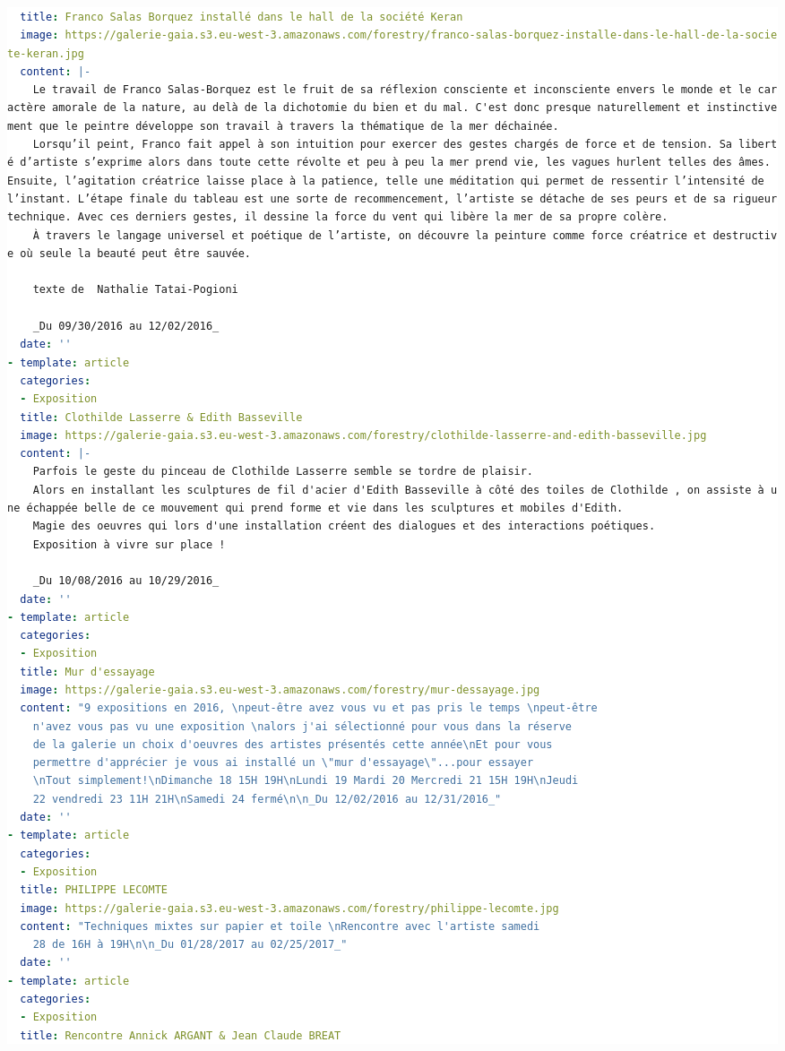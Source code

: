 ```yaml
  title: Franco Salas Borquez installé dans le hall de la société Keran
  image: https://galerie-gaia.s3.eu-west-3.amazonaws.com/forestry/franco-salas-borquez-installe-dans-le-hall-de-la-societe-keran.jpg
  content: |-
    Le travail de Franco Salas-Borquez est le fruit de sa réflexion consciente et inconsciente envers le monde et le caractère amorale de la nature, au delà de la dichotomie du bien et du mal. C'est donc presque naturellement et instinctivement que le peintre développe son travail à travers la thématique de la mer déchainée.
    Lorsqu’il peint, Franco fait appel à son intuition pour exercer des gestes chargés de force et de tension. Sa liberté d’artiste s’exprime alors dans toute cette révolte et peu à peu la mer prend vie, les vagues hurlent telles des âmes. Ensuite, l’agitation créatrice laisse place à la patience, telle une méditation qui permet de ressentir l’intensité de l’instant. L’étape finale du tableau est une sorte de recommencement, l’artiste se détache de ses peurs et de sa rigueur technique. Avec ces derniers gestes, il dessine la force du vent qui libère la mer de sa propre colère.
    À travers le langage universel et poétique de l’artiste, on découvre la peinture comme force créatrice et destructive où seule la beauté peut être sauvée.

    texte de  Nathalie Tatai-Pogioni

    _Du 09/30/2016 au 12/02/2016_
  date: ''
- template: article
  categories:
  - Exposition
  title: Clothilde Lasserre & Edith Basseville
  image: https://galerie-gaia.s3.eu-west-3.amazonaws.com/forestry/clothilde-lasserre-and-edith-basseville.jpg
  content: |-
    Parfois le geste du pinceau de Clothilde Lasserre semble se tordre de plaisir.
    Alors en installant les sculptures de fil d'acier d'Edith Basseville à côté des toiles de Clothilde , on assiste à une échappée belle de ce mouvement qui prend forme et vie dans les sculptures et mobiles d'Edith.
    Magie des oeuvres qui lors d'une installation créent des dialogues et des interactions poétiques.
    Exposition à vivre sur place !

    _Du 10/08/2016 au 10/29/2016_
  date: ''
- template: article
  categories:
  - Exposition
  title: Mur d'essayage
  image: https://galerie-gaia.s3.eu-west-3.amazonaws.com/forestry/mur-dessayage.jpg
  content: "9 expositions en 2016, \npeut-être avez vous vu et pas pris le temps \npeut-être
    n'avez vous pas vu une exposition \nalors j'ai sélectionné pour vous dans la réserve
    de la galerie un choix d'oeuvres des artistes présentés cette année\nEt pour vous
    permettre d'apprécier je vous ai installé un \"mur d'essayage\"...pour essayer
    \nTout simplement!\nDimanche 18 15H 19H\nLundi 19 Mardi 20 Mercredi 21 15H 19H\nJeudi
    22 vendredi 23 11H 21H\nSamedi 24 fermé\n\n_Du 12/02/2016 au 12/31/2016_"
  date: ''
- template: article
  categories:
  - Exposition
  title: PHILIPPE LECOMTE
  image: https://galerie-gaia.s3.eu-west-3.amazonaws.com/forestry/philippe-lecomte.jpg
  content: "Techniques mixtes sur papier et toile \nRencontre avec l'artiste samedi
    28 de 16H à 19H\n\n_Du 01/28/2017 au 02/25/2017_"
  date: ''
- template: article
  categories:
  - Exposition
  title: Rencontre Annick ARGANT & Jean Claude BREAT
```